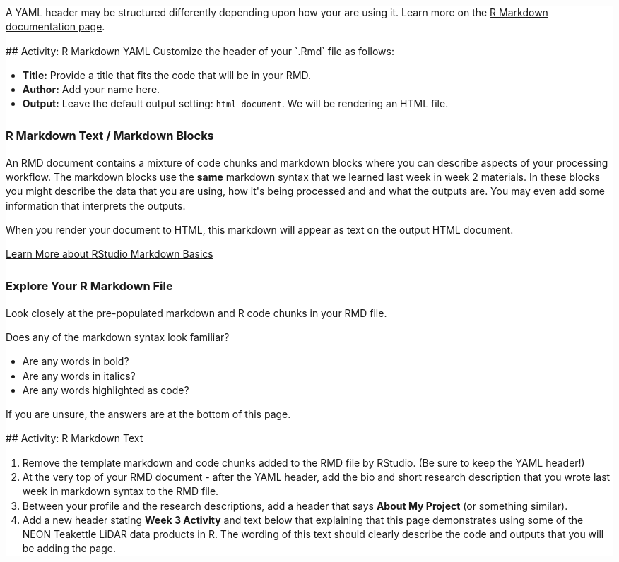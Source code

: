 A YAML header may be structured differently depending upon how your are using it.
Learn more on the
<a href="http://rmarkdown.rstudio.com/authoring_quick_tour.html#output_options" target="_blank"> R Markdown documentation page</a>.

<div id="challenge" markdown="1">
## Activity: R Markdown YAML
Customize the header of your `.Rmd` file as follows: 

* **Title:** Provide a title that fits the code that will be in your RMD.  
* **Author:** Add your name here. 
* **Output:** Leave the default output setting: `html_document`. 
We will be rendering an HTML file.

</div>

### R Markdown Text / Markdown Blocks

An RMD document contains a mixture of code chunks and markdown blocks where 
you can describe aspects of your processing workflow. The markdown blocks use the 
**same** markdown syntax that we learned last week in week 2 materials. In these blocks
you might describe the data that you are using, how it's being processed and
and what the outputs are. You may even add some information that interprets
the outputs. 

When you render your document to HTML, this markdown will appear as text on the 
output HTML document. 

<a class="btn btn-info" href="http://rmarkdown.rstudio.com/authoring_basics.html" target="_blank"> Learn More about RStudio Markdown Basics</a>

### Explore Your R Markdown File

Look closely at the pre-populated markdown and R code chunks in your RMD file. 

Does any of the markdown syntax look familiar?

* Are any words in bold?
* Are any words in italics?
* Are any words highlighted as code?

If you are unsure, the answers are at the bottom of this page.

 <div id="challenge" markdown="1">
## Activity: R Markdown Text

1. Remove the template markdown and code chunks added to the RMD file by RStudio. 
(Be sure to keep the YAML header!)
2. At the very top of your RMD document - after the YAML header, add
the bio and short research description that you wrote last week in markdown syntax to
the RMD file. 
3. Between your profile and the research descriptions, add a header that says 
**About My Project** (or something similar). 
4. Add a new header stating **Week 3 Activity** and text below that explaining 
that this page demonstrates using some of the NEON Teakettle LiDAR data products
in R. The wording of this text should clearly describe the code and outputs that
you will be adding the page.
